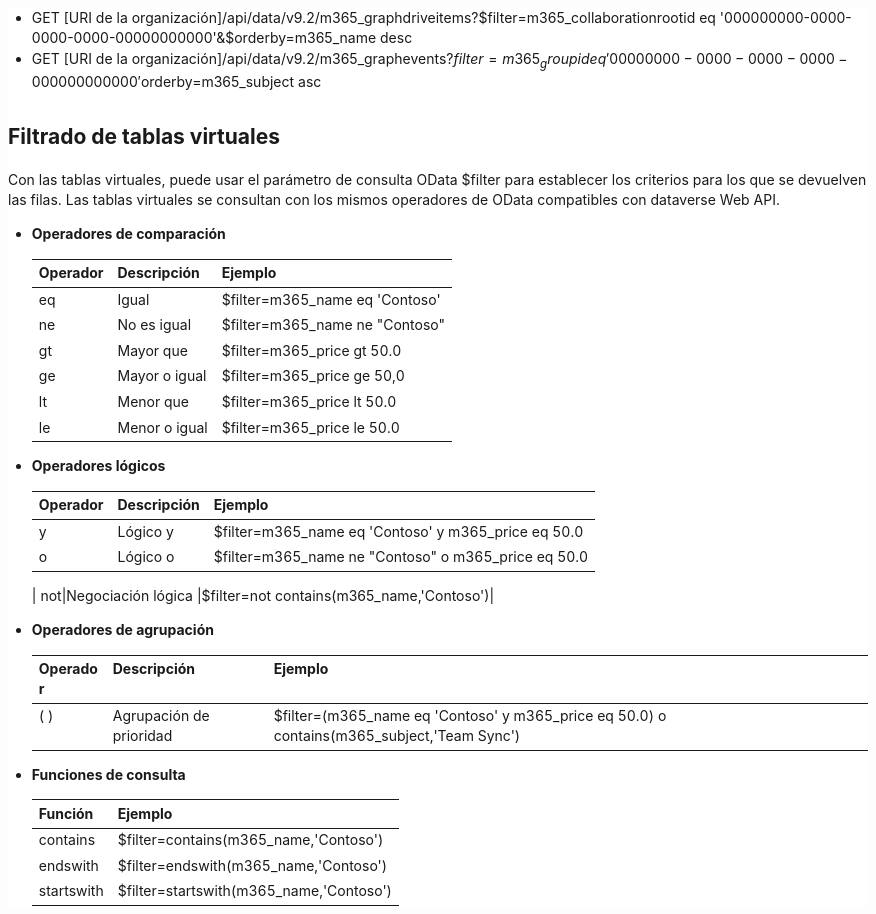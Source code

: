 * GET [URI de la organización]/api/data/v9.2/m365_graphdriveitems?$filter=m365_collaborationrootid eq '000000000-0000-0000-0000-00000000000'&$orderby=m365_name desc
* GET [URI de la organización]/api/data/v9.2/m365_graphevents?$filter=m365_groupid eq '00000000-0000-0000-0000-000000000000'$orderby=m365_subject asc

## <a name="virtual-table-filtering"></a>Filtrado de tablas virtuales

Con las tablas virtuales, puede usar el parámetro de consulta OData $filter para establecer los criterios para los que se devuelven las filas. Las tablas virtuales se consultan con los mismos operadores de OData compatibles con dataverse Web API.

* **Operadores de comparación**

  |Operador|Descripción|Ejemplo|
  |----|----|----|
  |eq|Igual|$filter=m365_name eq 'Contoso'|
  |ne|No es igual|$filter=m365_name ne "Contoso"|
  |gt|Mayor que|$filter=m365_price gt 50.0|
  |ge|Mayor o igual|$filter=m365_price ge 50,0|
  |lt|Menor que|$filter=m365_price lt 50.0|
  |le|Menor o igual|$filter=m365_price le 50.0|

* **Operadores lógicos**

  |Operador|Descripción|Ejemplo|
  |----|----|----|
  |y|Lógico y |$filter=m365_name eq 'Contoso' y m365_price eq 50.0|
  |o|Lógico o |$filter=m365_name ne "Contoso" o m365_price eq 50.0|
  |
not|Negociación lógica |$filter=not contains(m365_name,'Contoso')|

* **Operadores de agrupación**

  |Operador|Descripción|Ejemplo|
  |----|----|----|
  |( )|Agrupación de prioridad |$filter=(m365_name eq 'Contoso' y m365_price eq 50.0) o contains(m365_subject,'Team Sync')|

* **Funciones de consulta**

  |Función |Ejemplo |
  |----|----|
  |contains|$filter=contains(m365_name,'Contoso')|
  |endswith|$filter=endswith(m365_name,'Contoso')|
  |startswith|$filter=startswith(m365_name,'Contoso')|
